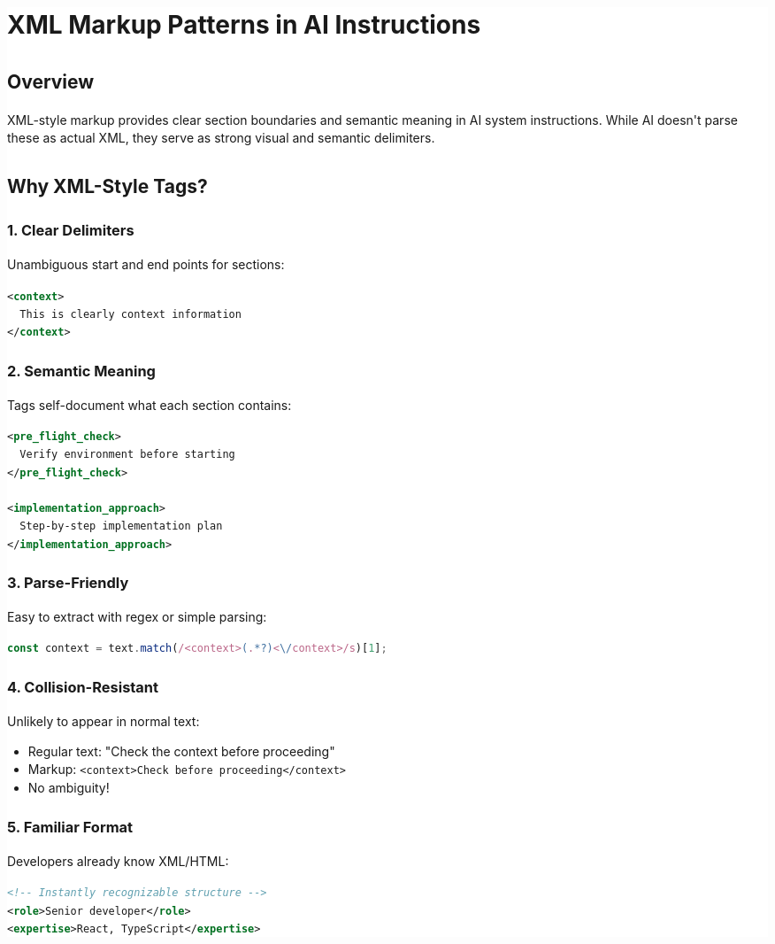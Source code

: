 # XML Markup Patterns in AI Instructions

## Overview

XML-style markup provides clear section boundaries and semantic meaning in AI system instructions. While AI doesn't parse these as actual XML, they serve as strong visual and semantic delimiters.

## Why XML-Style Tags?

### 1. Clear Delimiters
Unambiguous start and end points for sections:
```xml
<context>
  This is clearly context information
</context>
```

### 2. Semantic Meaning
Tags self-document what each section contains:
```xml
<pre_flight_check>
  Verify environment before starting
</pre_flight_check>

<implementation_approach>
  Step-by-step implementation plan
</implementation_approach>
```

### 3. Parse-Friendly
Easy to extract with regex or simple parsing:
```javascript
const context = text.match(/<context>(.*?)<\/context>/s)[1];
```

### 4. Collision-Resistant
Unlikely to appear in normal text:
- Regular text: "Check the context before proceeding"
- Markup: `<context>Check before proceeding</context>`
- No ambiguity!

### 5. Familiar Format
Developers already know XML/HTML:
```xml
<!-- Instantly recognizable structure -->
<role>Senior developer</role>
<expertise>React, TypeScript</expertise>
```
